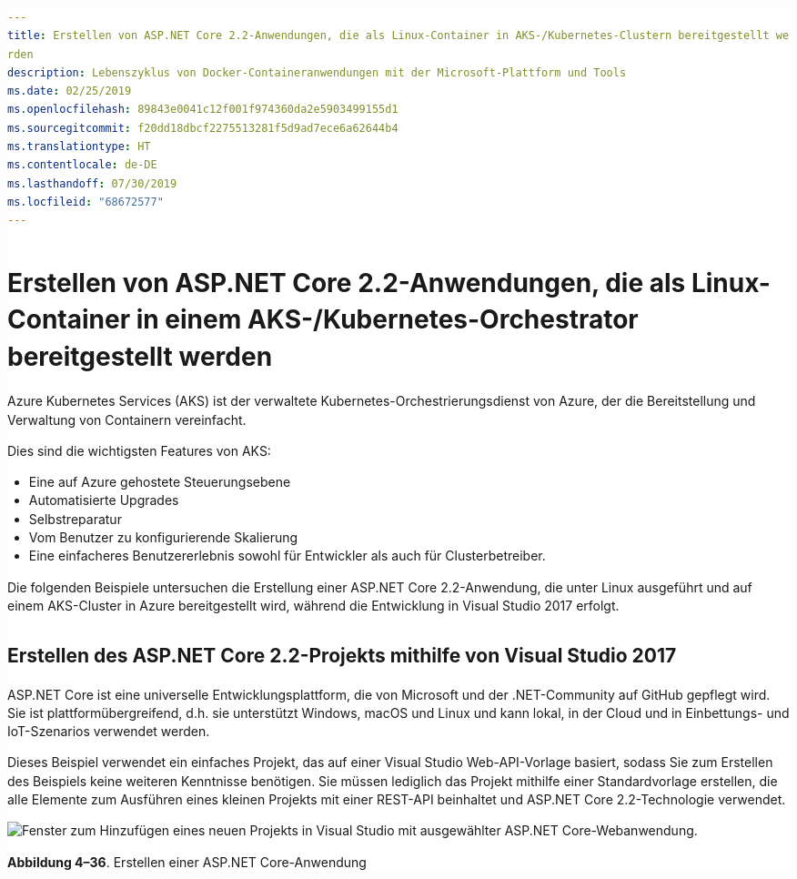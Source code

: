 ```yaml
---
title: Erstellen von ASP.NET Core 2.2-Anwendungen, die als Linux-Container in AKS-/Kubernetes-Clustern bereitgestellt werden
description: Lebenszyklus von Docker-Containeranwendungen mit der Microsoft-Plattform und Tools
ms.date: 02/25/2019
ms.openlocfilehash: 89843e0041c12f001f974360da2e5903499155d1
ms.sourcegitcommit: f20dd18dbcf2275513281f5d9ad7ece6a62644b4
ms.translationtype: HT
ms.contentlocale: de-DE
ms.lasthandoff: 07/30/2019
ms.locfileid: "68672577"
---
```

# <a name="build-aspnet-core-22-applications-deployed-as-linux-containers-into-an-akskubernetes-orchestrator"></a>Erstellen von ASP.NET Core 2.2-Anwendungen, die als Linux-Container in einem AKS-/Kubernetes-Orchestrator bereitgestellt werden

Azure Kubernetes Services (AKS) ist der verwaltete Kubernetes-Orchestrierungsdienst von Azure, der die Bereitstellung und Verwaltung von Containern vereinfacht.

Dies sind die wichtigsten Features von AKS:

- Eine auf Azure gehostete Steuerungsebene
- Automatisierte Upgrades
- Selbstreparatur
- Vom Benutzer zu konfigurierende Skalierung
- Eine einfacheres Benutzererlebnis sowohl für Entwickler als auch für Clusterbetreiber.

Die folgenden Beispiele untersuchen die Erstellung einer ASP.NET Core 2.2-Anwendung, die unter Linux ausgeführt und auf einem AKS-Cluster in Azure bereitgestellt wird, während die Entwicklung in Visual Studio 2017 erfolgt.

## <a name="creating-the-aspnet-core-22-project-using-visual-studio-2017"></a>Erstellen des ASP.NET Core 2.2-Projekts mithilfe von Visual Studio 2017

ASP.NET Core ist eine universelle Entwicklungsplattform, die von Microsoft und der .NET-Community auf GitHub gepflegt wird. Sie ist plattformübergreifend, d.h. sie unterstützt Windows, macOS und Linux und kann lokal, in der Cloud und in Einbettungs- und IoT-Szenarios verwendet werden.

Dieses Beispiel verwendet ein einfaches Projekt, das auf einer Visual Studio Web-API-Vorlage basiert, sodass Sie zum Erstellen des Beispiels keine weiteren Kenntnisse benötigen. Sie müssen lediglich das Projekt mithilfe einer Standardvorlage erstellen, die alle Elemente zum Ausführen eines kleinen Projekts mit einer REST-API beinhaltet und ASP.NET Core 2.2-Technologie verwendet.

![Fenster zum Hinzufügen eines neuen Projekts in Visual Studio mit ausgewählter ASP.NET Core-Webanwendung.](media/create-aspnet-core-application.png)

**Abbildung 4–36**. Erstellen einer ASP.NET Core-Anwendung

